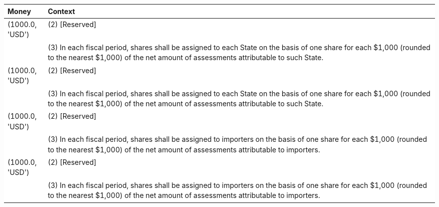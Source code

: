 | Money            | Context                                                                                                                                                                                                                                                                                                                                                                                                                                                                                                                                      |
|:-----------------|:---------------------------------------------------------------------------------------------------------------------------------------------------------------------------------------------------------------------------------------------------------------------------------------------------------------------------------------------------------------------------------------------------------------------------------------------------------------------------------------------------------------------------------------------|
| (1000.0, 'USD')  | (2) [Reserved]                                                                                                                                                                                                                                                                                                                                                                                                                                                                                                                               |
|                  |                 (3) In each fiscal period, shares shall be assigned to each State on the basis of one share for each $1,000 (rounded to the nearest $1,000) of the net amount of assessments attributable to such State.                                                                                                                                                                                                                                                                                                                     |
| (1000.0, 'USD')  | (2) [Reserved]                                                                                                                                                                                                                                                                                                                                                                                                                                                                                                                               |
|                  |                 (3) In each fiscal period, shares shall be assigned to each State on the basis of one share for each $1,000 (rounded to the nearest $1,000) of the net amount of assessments attributable to such State.                                                                                                                                                                                                                                                                                                                     |
| (1000.0, 'USD')  | (2) [Reserved]                                                                                                                                                                                                                                                                                                                                                                                                                                                                                                                               |
|                  |                 (3) In each fiscal period, shares shall be assigned to importers on the basis of one share for each $1,000 (rounded to the nearest $1,000) of the net amount of assessments attributable to importers.                                                                                                                                                                                                                                                                                                                       |
| (1000.0, 'USD')  | (2) [Reserved]                                                                                                                                                                                                                                                                                                                                                                                                                                                                                                                               |
|                  |                 (3) In each fiscal period, shares shall be assigned to importers on the basis of one share for each $1,000 (rounded to the nearest $1,000) of the net amount of assessments attributable to importers.                                                                                                                                                                                                                                                                                                                       |